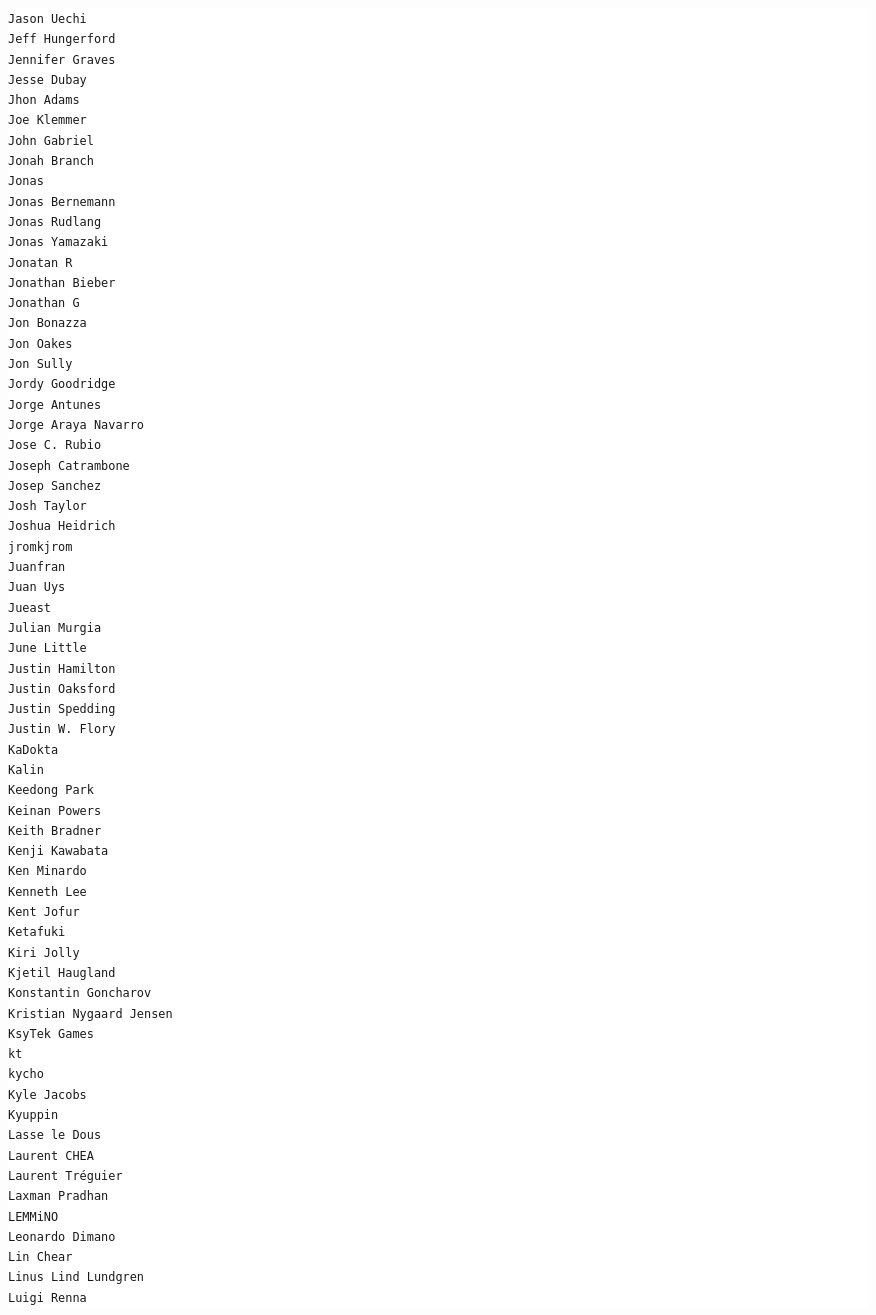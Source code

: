     Jason Uechi
    Jeff Hungerford
    Jennifer Graves
    Jesse Dubay
    Jhon Adams
    Joe Klemmer
    John Gabriel
    Jonah Branch
    Jonas
    Jonas Bernemann
    Jonas Rudlang
    Jonas Yamazaki
    Jonatan R
    Jonathan Bieber
    Jonathan G
    Jon Bonazza
    Jon Oakes
    Jon Sully
    Jordy Goodridge
    Jorge Antunes
    Jorge Araya Navarro
    Jose C. Rubio
    Joseph Catrambone
    Josep Sanchez
    Josh Taylor
    Joshua Heidrich
    jromkjrom
    Juanfran
    Juan Uys
    Jueast
    Julian Murgia
    June Little
    Justin Hamilton
    Justin Oaksford
    Justin Spedding
    Justin W. Flory
    KaDokta
    Kalin
    Keedong Park
    Keinan Powers
    Keith Bradner
    Kenji Kawabata
    Ken Minardo
    Kenneth Lee
    Kent Jofur
    Ketafuki
    Kiri Jolly
    Kjetil Haugland
    Konstantin Goncharov
    Kristian Nygaard Jensen
    KsyTek Games
    kt
    kycho
    Kyle Jacobs
    Kyuppin
    Lasse le Dous
    Laurent CHEA
    Laurent Tréguier
    Laxman Pradhan
    LEMMiNO
    Leonardo Dimano
    Lin Chear
    Linus Lind Lundgren
    Luigi Renna
